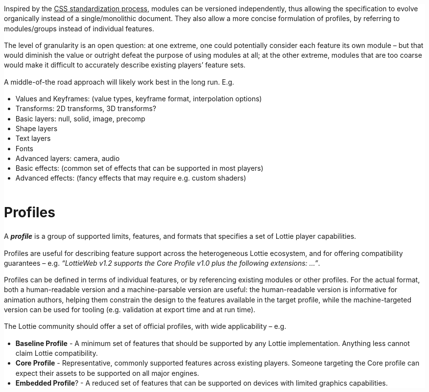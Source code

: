 Inspired by the [CSS standardization process](
https://www.w3.org/Style/2011/CSS-process.en.html#:~:text=MODULES%20AND%20SNAPSHOTS
), modules can be versioned independently, thus allowing the specification to
evolve organically instead of a single/monolithic document. They also allow a
more concise formulation of profiles, by referring to modules/groups instead of
individual features.

The level of granularity is an open question: at one extreme, one could
potentially consider each feature its own module – but that would diminish the
value or outright defeat the purpose of using modules at all; at the other
extreme, modules that are too coarse would make it difficult to accurately
describe existing players’ feature sets.

A middle-of-the road approach will likely work best in the long run.  E.g.

* Values and Keyframes: (value types, keyframe format, interpolation options)
* Transforms: 2D transforms, 3D transforms?
* Basic layers: null, solid, image, precomp
* Shape layers
* Text layers
* Fonts
* Advanced layers: camera, audio
* Basic effects: (common set of effects that can be supported in most players)
* Advanced effects: (fancy effects that may require e.g. custom shaders)


# Profiles

A ***profile*** is a group of supported limits, features, and formats that
specifies a set of Lottie player capabilities.

Profiles are useful for describing feature support across the heterogeneous
Lottie ecosystem, and for offering compatibility guarantees – e.g. *“LottieWeb
v1.2 supports the Core Profile v1.0 plus the following extensions: …”*.

Profiles can be defined in terms of individual features, or by referencing
existing modules or other profiles.  For the actual format, both a
human-readable version and a machine-parsable version are useful: the
human-readable version is informative for animation authors, helping them
constrain the design to the features available in the target profile, while
the machine-targeted version can be used for tooling (e.g. validation at export
time and at run time).

The Lottie community should offer a set of official profiles, with wide
applicability – e.g.

* **Baseline Profile** - A minimum set of features that should be supported by
                         any Lottie implementation.  Anything less cannot claim
                          Lottie compatibility.
* **Core Profile** - Representative, commonly supported features across
                     existing players.  Someone targeting the Core profile can
                     expect their assets to be supported on all major engines.
* **Embedded Profile**? - A reduced set of features that can be supported on
                          devices with limited graphics capabilities.
